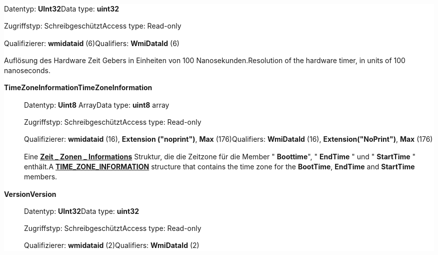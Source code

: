 <span data-ttu-id="1640d-208">Datentyp: **UInt32**</span><span class="sxs-lookup"><span data-stu-id="1640d-208">Data type: **uint32**</span></span>
</dt> <dt>

<span data-ttu-id="1640d-209">Zugriffstyp: Schreibgeschützt</span><span class="sxs-lookup"><span data-stu-id="1640d-209">Access type: Read-only</span></span>
</dt> <dt>

<span data-ttu-id="1640d-210">Qualifizierer: **wmidataid** (6)</span><span class="sxs-lookup"><span data-stu-id="1640d-210">Qualifiers: **WmiDataId** (6)</span></span>
</dt> </dl>

<span data-ttu-id="1640d-211">Auflösung des Hardware Zeit Gebers in Einheiten von 100 Nanosekunden.</span><span class="sxs-lookup"><span data-stu-id="1640d-211">Resolution of the hardware timer, in units of 100 nanoseconds.</span></span>

</dd> <dt>

<span data-ttu-id="1640d-212">**TimeZoneInformation**</span><span class="sxs-lookup"><span data-stu-id="1640d-212">**TimeZoneInformation**</span></span>
</dt> <dd> <dl> <dt>

<span data-ttu-id="1640d-213">Datentyp: **Uint8** Array</span><span class="sxs-lookup"><span data-stu-id="1640d-213">Data type: **uint8** array</span></span>
</dt> <dt>

<span data-ttu-id="1640d-214">Zugriffstyp: Schreibgeschützt</span><span class="sxs-lookup"><span data-stu-id="1640d-214">Access type: Read-only</span></span>
</dt> <dt>

<span data-ttu-id="1640d-215">Qualifizierer: **wmidataid** (16), **Extension ("noprint")**, **Max** (176)</span><span class="sxs-lookup"><span data-stu-id="1640d-215">Qualifiers: **WmiDataId** (16), **Extension("NoPrint")**, **Max** (176)</span></span>
</dt> </dl>

<span data-ttu-id="1640d-216">Eine [**Zeit \_ Zonen \_ Informations**](/windows/win32/api/timezoneapi/ns-timezoneapi-time_zone_information) Struktur, die die Zeitzone für die Member " **Boottime**", " **EndTime** " und " **StartTime** " enthält.</span><span class="sxs-lookup"><span data-stu-id="1640d-216">A [**TIME\_ZONE\_INFORMATION**](/windows/win32/api/timezoneapi/ns-timezoneapi-time_zone_information) structure that contains the time zone for the **BootTime**, **EndTime** and **StartTime** members.</span></span>

</dd> <dt>

<span data-ttu-id="1640d-217">**Version**</span><span class="sxs-lookup"><span data-stu-id="1640d-217">**Version**</span></span>
</dt> <dd> <dl> <dt>

<span data-ttu-id="1640d-218">Datentyp: **UInt32**</span><span class="sxs-lookup"><span data-stu-id="1640d-218">Data type: **uint32**</span></span>
</dt> <dt>

<span data-ttu-id="1640d-219">Zugriffstyp: Schreibgeschützt</span><span class="sxs-lookup"><span data-stu-id="1640d-219">Access type: Read-only</span></span>
</dt> <dt>

<span data-ttu-id="1640d-220">Qualifizierer: **wmidataid** (2)</span><span class="sxs-lookup"><span data-stu-id="1640d-220">Qualifiers: **WmiDataId** (2)</span></span>
</dt> </dl>
